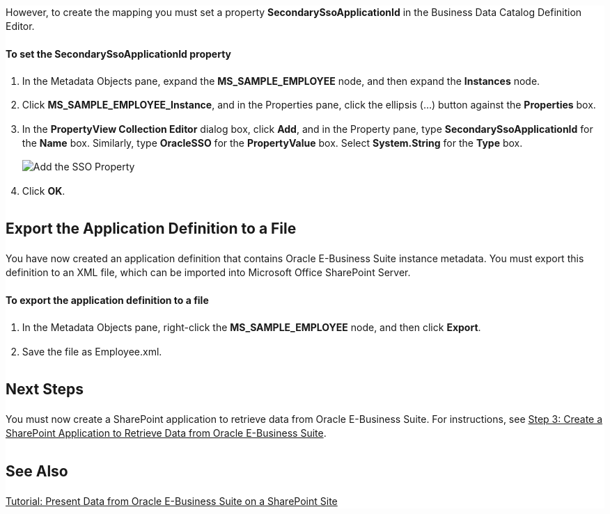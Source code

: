  However, to create the mapping you must set a property **SecondarySsoApplicationId** in the Business Data Catalog Definition Editor.  
  
#### To set the SecondarySsoApplicationId property  
  
1.  In the Metadata Objects pane, expand the **MS_SAMPLE_EMPLOYEE** node, and then expand the **Instances** node.  
  
2.  Click **MS_SAMPLE_EMPLOYEE_Instance**, and in the Properties pane, click the ellipsis (…) button against the **Properties** box.  
  
3.  In the **PropertyView Collection Editor** dialog box, click **Add**, and in the Property pane, type **SecondarySsoApplicationId** for the **Name** box. Similarly, type **OracleSSO** for the **PropertyValue** box. Select **System.String** for the **Type** box.  
  
     ![Add the SSO Property](../../adapters-and-accelerators/adapter-oracle-ebs/media/21-sso.gif "21_SSO")  
  
4.  Click **OK**.  
  
##  <a name="Export"></a> Export the Application Definition to a File  
 You have now created an application definition that contains Oracle E-Business Suite instance metadata. You must export this definition to an XML file, which can be imported into Microsoft Office SharePoint Server.  
  
#### To export the application definition to a file  
  
1.  In the Metadata Objects pane, right-click the **MS_SAMPLE_EMPLOYEE** node, and then click **Export**.  
  
2.  Save the file as Employee.xml.  
  
## Next Steps  
 You must now create a SharePoint application to retrieve data from Oracle E-Business Suite. For instructions, see [Step 3: Create a SharePoint Application to Retrieve Data from Oracle E-Business Suite](../../adapters-and-accelerators/adapter-oracle-ebs/step-3-create-a-sharepoint-application-to-retrieve-data-from-oracle-ebs.md).  
  
## See Also  
 [Tutorial: Present Data from Oracle E-Business Suite on a SharePoint Site](Tutorial:%20Present%20data%20from%20Oracle%20E-Business%20Suite%20on%20a%20SharePoint%20Site.md)